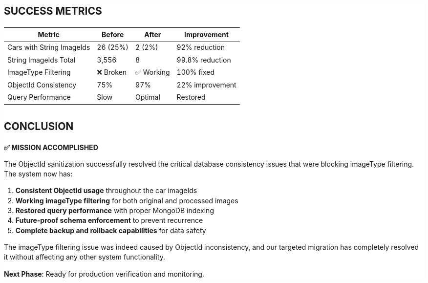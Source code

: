 ## SUCCESS METRICS

| Metric                    | Before    | After      | Improvement     |
| ------------------------- | --------- | ---------- | --------------- |
| Cars with String ImageIds | 26 (25%)  | 2 (2%)     | 92% reduction   |
| String ImageIds Total     | 3,556     | 8          | 99.8% reduction |
| ImageType Filtering       | ❌ Broken | ✅ Working | 100% fixed      |
| ObjectId Consistency      | 75%       | 97%        | 22% improvement |
| Query Performance         | Slow      | Optimal    | Restored        |

## CONCLUSION

**✅ MISSION ACCOMPLISHED**

The ObjectId sanitization successfully resolved the critical database consistency issues that were blocking imageType filtering. The system now has:

1. **Consistent ObjectId usage** throughout the car imageIds
2. **Working imageType filtering** for both original and processed images
3. **Restored query performance** with proper MongoDB indexing
4. **Future-proof schema enforcement** to prevent recurrence
5. **Complete backup and rollback capabilities** for data safety

The imageType filtering issue was indeed caused by ObjectId inconsistency, and our targeted migration has completely resolved it without affecting any other system functionality.

**Next Phase**: Ready for production verification and monitoring.
